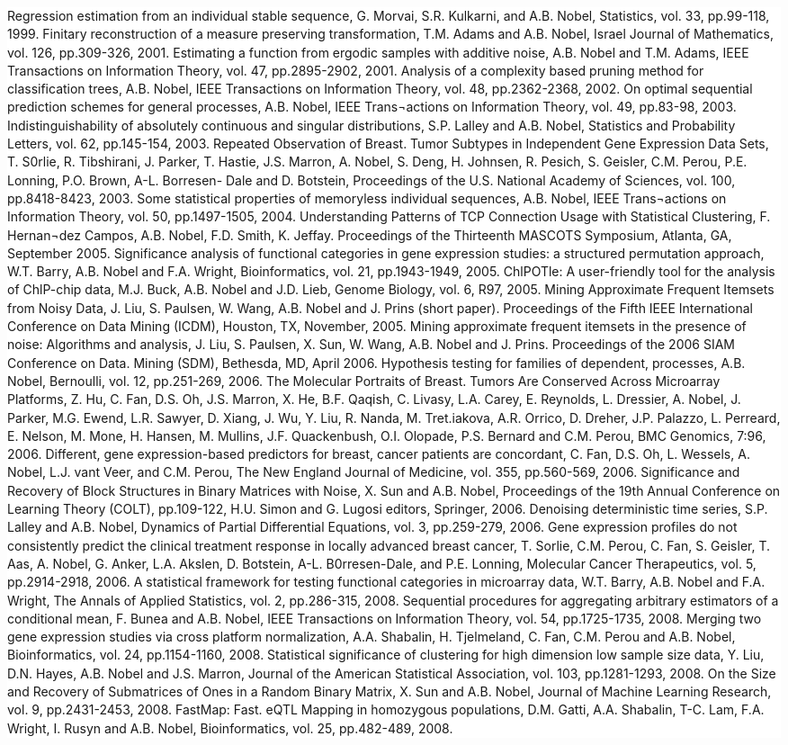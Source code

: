 Regression estimation from an individual stable sequence, G. Morvai, S.R. Kulkarni, and A.B. Nobel, Statistics, vol. 33, pp.99-118, 1999.
Finitary reconstruction of a measure preserving transformation, T.M. Adams and A.B. Nobel, Israel Journal of Mathematics, vol. 126, pp.309-326, 2001.
Estimating a function from ergodic samples with additive noise, A.B. Nobel and T.M. Adams, IEEE Transactions on Information Theory, vol. 47, pp.2895-2902, 2001.
Analysis of a complexity based pruning method for classification trees, A.B. Nobel, IEEE Transactions on Information Theory, vol. 48, pp.2362-2368, 2002.
On optimal sequential prediction schemes for general processes, A.B. Nobel, IEEE Trans¬actions on Information Theory, vol. 49, pp.83-98, 2003.
Indistinguishability of absolutely continuous and singular distributions, S.P. Lalley and A.B. Nobel, Statistics and Probability Letters, vol. 62, pp.145-154, 2003.
Repeated Observation of Breast. Tumor Subtypes in Independent Gene Expression Data Sets, T. S0rlie, R. Tibshirani, J. Parker, T. Hastie, J.S. Marron, A. Nobel, S. Deng, H. Johnsen, R. Pesich, S. Geisler, C.M. Perou, P.E. Lonning, P.O. Brown, A-L. Borresen- Dale and D. Botstein, Proceedings of the U.S. National Academy of Sciences, vol. 100, pp.8418-8423, 2003.
Some statistical properties of memoryless individual sequences, A.B. Nobel, IEEE Trans¬actions on Information Theory, vol. 50, pp.1497-1505, 2004.
Understanding Patterns of TCP Connection Usage with Statistical Clustering, F. Hernan¬dez Campos, A.B. Nobel, F.D. Smith, K. Jeffay. Proceedings of the Thirteenth MASCOTS Symposium, Atlanta, GA, September 2005.
Significance analysis of functional categories in gene expression studies: a structured permutation approach, W.T. Barry, A.B. Nobel and F.A. Wright, Bioinformatics, vol. 21, pp.1943-1949, 2005.
ChlPOTle: A user-friendly tool for the analysis of ChlP-chip data, M.J. Buck, A.B. Nobel and J.D. Lieb, Genome Biology, vol. 6, R97, 2005.
Mining Approximate Frequent Itemsets from Noisy Data, J. Liu, S. Paulsen, W. Wang, A.B. Nobel and J. Prins (short paper). Proceedings of the Fifth IEEE International Conference on Data Mining (ICDM), Houston, TX, November, 2005.
Mining approximate frequent itemsets in the presence of noise: Algorithms and analysis, J. Liu, S. Paulsen, X. Sun, W. Wang, A.B. Nobel and J. Prins. Proceedings of the 2006 SIAM Conference on Data. Mining (SDM), Bethesda, MD, April 2006.
Hypothesis testing for families of dependent, processes, A.B. Nobel, Bernoulli, vol. 12, pp.251-269, 2006.
The Molecular Portraits of Breast. Tumors Are Conserved Across Microarray Platforms, Z. Hu, C. Fan, D.S. Oh, J.S. Marron, X. He, B.F. Qaqish, C. Livasy, L.A. Carey, E. Reynolds, L. Dressier, A. Nobel, J. Parker, M.G. Ewend, L.R. Sawyer, D. Xiang, J. Wu, Y. Liu, R. Nanda, M. Tret.iakova, A.R. Orrico, D. Dreher, J.P. Palazzo, L. Perreard, E. Nelson, M. Mone, H. Hansen, M. Mullins, J.F. Quackenbush, O.I. Olopade, P.S. Bernard and C.M. Perou, BMC Genomics, 7:96, 2006.
Different, gene expression-based predictors for breast, cancer patients are concordant, C. Fan, D.S. Oh, L. Wessels, A. Nobel, L.J. vant Veer, and C.M. Perou, The New England Journal of Medicine, vol. 355, pp.560-569, 2006.
Significance and Recovery of Block Structures in Binary Matrices with Noise, X. Sun and A.B. Nobel, Proceedings of the 19th Annual Conference on Learning Theory (COLT), pp.109-122, H.U. Simon and G. Lugosi editors, Springer, 2006.
Denoising deterministic time series, S.P. Lalley and A.B. Nobel, Dynamics of Partial Differential Equations, vol. 3, pp.259-279, 2006.
Gene expression profiles do not consistently predict the clinical treatment response in locally advanced breast cancer, T. Sorlie, C.M. Perou, C. Fan, S. Geisler, T. Aas, A. Nobel, G. Anker, L.A. Akslen, D. Botstein, A-L. B0rresen-Dale, and P.E. Lonning, Molecular Cancer Therapeutics, vol. 5, pp.2914-2918, 2006.
A statistical framework for testing functional categories in microarray data, W.T. Barry, A.B. Nobel and F.A. Wright, The Annals of Applied Statistics, vol. 2, pp.286-315, 2008.
Sequential procedures for aggregating arbitrary estimators of a conditional mean, F. Bunea and A.B. Nobel, IEEE Transactions on Information Theory, vol. 54, pp.1725-1735, 2008.
Merging two gene expression studies via cross platform normalization, A.A. Shabalin, H. Tjelmeland, C. Fan, C.M. Perou and A.B. Nobel, Bioinformatics, vol. 24, pp.1154-1160, 2008.
Statistical significance of clustering for high dimension low sample size data, Y. Liu, D.N. Hayes, A.B. Nobel and J.S. Marron, Journal of the American Statistical Association, vol. 103, pp.1281-1293, 2008.
On the Size and Recovery of Submatrices of Ones in a Random Binary Matrix, X. Sun and A.B. Nobel, Journal of Machine Learning Research, vol. 9, pp.2431-2453, 2008.
FastMap: Fast. eQTL Mapping in homozygous populations, D.M. Gatti, A.A. Shabalin, T-C. Lam, F.A. Wright, I. Rusyn and A.B. Nobel, Bioinformatics, vol. 25, pp.482-489, 2008.